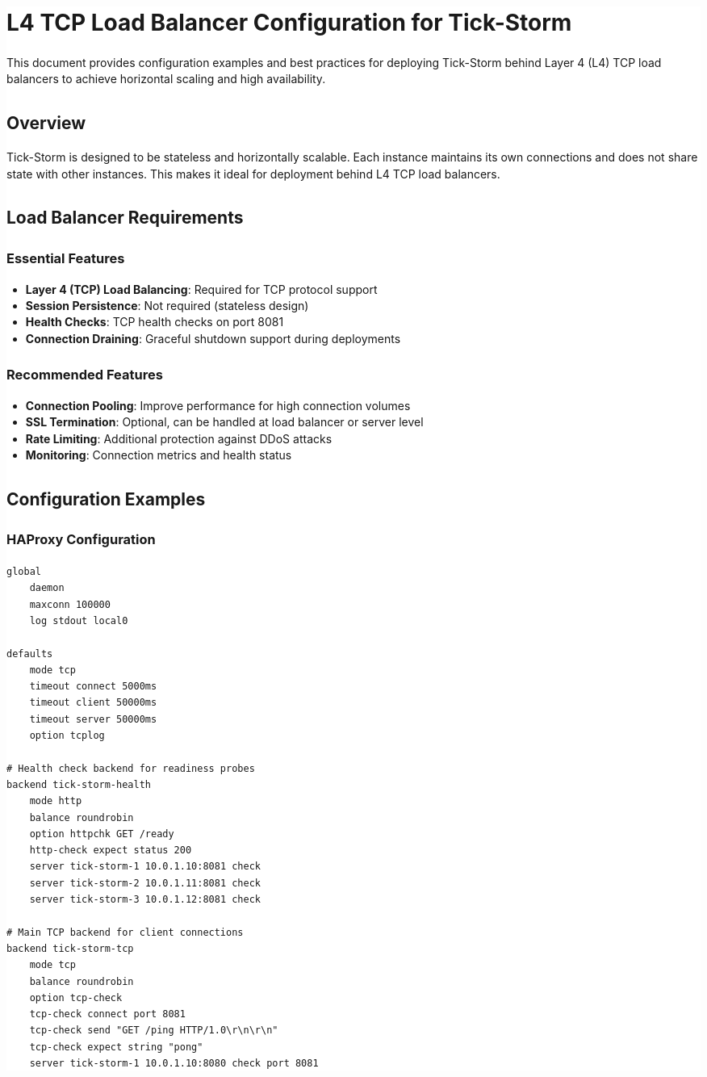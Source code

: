 # L4 TCP Load Balancer Configuration for Tick-Storm

This document provides configuration examples and best practices for deploying Tick-Storm behind Layer 4 (L4) TCP load balancers to achieve horizontal scaling and high availability.

## Overview

Tick-Storm is designed to be stateless and horizontally scalable. Each instance maintains its own connections and does not share state with other instances. This makes it ideal for deployment behind L4 TCP load balancers.

## Load Balancer Requirements

### Essential Features
- **Layer 4 (TCP) Load Balancing**: Required for TCP protocol support
- **Session Persistence**: Not required (stateless design)
- **Health Checks**: TCP health checks on port 8081
- **Connection Draining**: Graceful shutdown support during deployments

### Recommended Features
- **Connection Pooling**: Improve performance for high connection volumes
- **SSL Termination**: Optional, can be handled at load balancer or server level
- **Rate Limiting**: Additional protection against DDoS attacks
- **Monitoring**: Connection metrics and health status

## Configuration Examples

### HAProxy Configuration

```haproxy
global
    daemon
    maxconn 100000
    log stdout local0

defaults
    mode tcp
    timeout connect 5000ms
    timeout client 50000ms
    timeout server 50000ms
    option tcplog

# Health check backend for readiness probes
backend tick-storm-health
    mode http
    balance roundrobin
    option httpchk GET /ready
    http-check expect status 200
    server tick-storm-1 10.0.1.10:8081 check
    server tick-storm-2 10.0.1.11:8081 check
    server tick-storm-3 10.0.1.12:8081 check

# Main TCP backend for client connections
backend tick-storm-tcp
    mode tcp
    balance roundrobin
    option tcp-check
    tcp-check connect port 8081
    tcp-check send "GET /ping HTTP/1.0\r\n\r\n"
    tcp-check expect string "pong"
    server tick-storm-1 10.0.1.10:8080 check port 8081
```